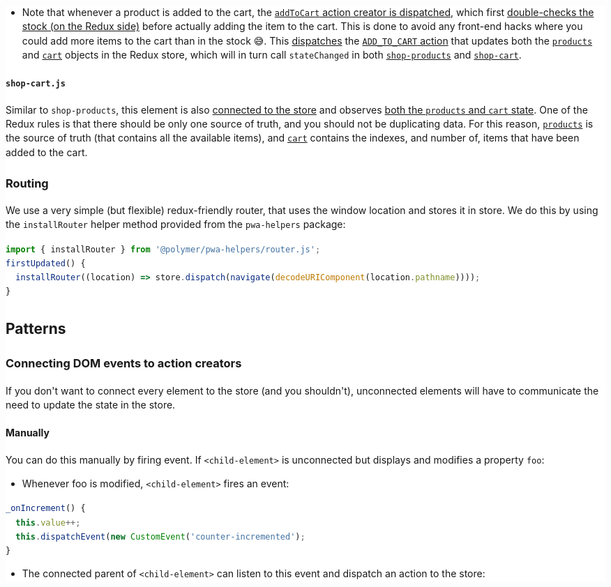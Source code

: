 - Note that whenever a product is added to the cart, the [`addToCart` action creator is dispatched](https://github.com/Polymer/pwa-starter-kit/blob/master/src/components/shop-products.js#L62-L64), which first [double-checks the stock (on the Redux side)](https://github.com/Polymer/pwa-starter-kit/blob/master/src/actions/shop.js#L60-L62) before actually adding the item to the cart. This is done to avoid any front-end hacks where you could add more items to the cart than in the stock 😅. This [dispatches](https://github.com/Polymer/pwa-starter-kit/blob/master/src/actions/shop.js#L63) the [`ADD_TO_CART` action](https://github.com/Polymer/pwa-starter-kit/blob/master/src/actions/shop.js#L76) that updates both the [`products`](https://github.com/Polymer/pwa-starter-kit/blob/master/src/reducers/shop.js#L55-L61) and [`cart`](https://github.com/Polymer/pwa-starter-kit/blob/master/src/reducers/shop.js#L86-L91) objects in the Redux store, which will in turn call `stateChanged` in both [`shop-products`](https://github.com/Polymer/pwa-starter-kit/blob/master/src/components/shop-products.js#L66-L69) and [`shop-cart`](https://github.com/Polymer/pwa-starter-kit/blob/master/src/components/shop-cart.js#L64-L68).

#### `shop-cart.js`
Similar to `shop-products`, this element is also [connected to the store](https://github.com/Polymer/pwa-starter-kit/blob/master/src/components/shop-cart.js#L30) and observes [both the `products` and `cart` state](https://github.com/Polymer/pwa-starter-kit/blob/master/src/components/shop-cart.js#L64-L68). One of the Redux rules is that there should be only one source of truth, and you should not be duplicating data. For this reason, [`products`](https://github.com/Polymer/pwa-starter-kit/blob/master/src/reducers/shop.js#L21) is the source of truth (that contains all the available items), and [`cart`](https://github.com/Polymer/pwa-starter-kit/blob/master/src/reducers/shop.js#L22) contains the indexes, and number of, items that have been added to the cart.

### Routing
We use a very simple (but flexible) redux-friendly router, that uses the window location and stores it in store. We do this by using the `installRouter` helper method provided from the `pwa-helpers` package:
```js
import { installRouter } from '@polymer/pwa-helpers/router.js';
firstUpdated() {
  installRouter((location) => store.dispatch(navigate(decodeURIComponent(location.pathname))));
}
```

## Patterns

### Connecting DOM events to action creators
If you don't want to connect every element to the store (and you shouldn't), unconnected elements will have to communicate the need to update the state in the store.

#### Manually
You can do this manually by firing event. If `<child-element>` is unconnected but displays and modifies a property `foo`:
- Whenever foo is modified, `<child-element>` fires an event:

```js
_onIncrement() {
  this.value++;
  this.dispatchEvent(new CustomEvent('counter-incremented');
}
```
- The connected parent of `<child-element>` can listen to this event and dispatch an action to the store:
